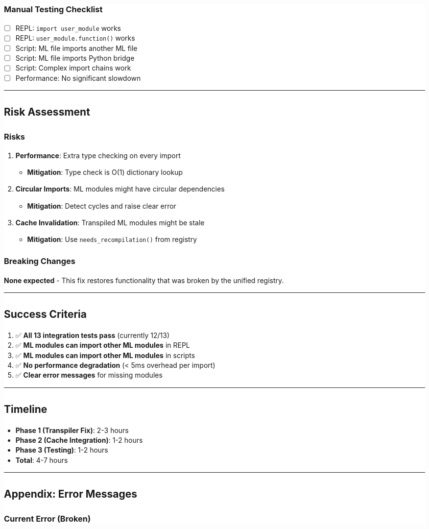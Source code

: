 ### Manual Testing Checklist

- [ ] REPL: `import user_module` works
- [ ] REPL: `user_module.function()` works
- [ ] Script: ML file imports another ML file
- [ ] Script: ML file imports Python bridge
- [ ] Script: Complex import chains work
- [ ] Performance: No significant slowdown

---

## Risk Assessment

### Risks

1. **Performance**: Extra type checking on every import
   - **Mitigation**: Type check is O(1) dictionary lookup

2. **Circular Imports**: ML modules might have circular dependencies
   - **Mitigation**: Detect cycles and raise clear error

3. **Cache Invalidation**: Transpiled ML modules might be stale
   - **Mitigation**: Use `needs_recompilation()` from registry

### Breaking Changes

**None expected** - This fix restores functionality that was broken by the unified registry.

---

## Success Criteria

1. ✅ **All 13 integration tests pass** (currently 12/13)
2. ✅ **ML modules can import other ML modules** in REPL
3. ✅ **ML modules can import other ML modules** in scripts
4. ✅ **No performance degradation** (< 5ms overhead per import)
5. ✅ **Clear error messages** for missing modules

---

## Timeline

- **Phase 1 (Transpiler Fix)**: 2-3 hours
- **Phase 2 (Cache Integration)**: 1-2 hours
- **Phase 3 (Testing)**: 1-2 hours
- **Total**: 4-7 hours

---

## Appendix: Error Messages

### Current Error (Broken)
